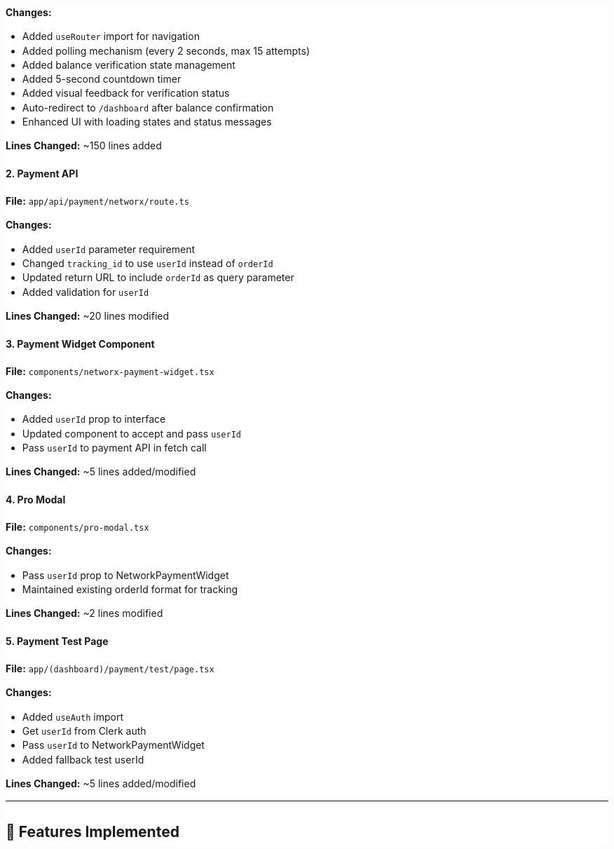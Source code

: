**Changes:**
- Added `useRouter` import for navigation
- Added polling mechanism (every 2 seconds, max 15 attempts)
- Added balance verification state management
- Added 5-second countdown timer
- Added visual feedback for verification status
- Auto-redirect to `/dashboard` after balance confirmation
- Enhanced UI with loading states and status messages

**Lines Changed:** ~150 lines added

#### 2. Payment API
**File:** `app/api/payment/networx/route.ts`

**Changes:**
- Added `userId` parameter requirement
- Changed `tracking_id` to use `userId` instead of `orderId`
- Updated return URL to include `orderId` as query parameter
- Added validation for `userId`

**Lines Changed:** ~20 lines modified

#### 3. Payment Widget Component
**File:** `components/networx-payment-widget.tsx`

**Changes:**
- Added `userId` prop to interface
- Updated component to accept and pass `userId`
- Pass `userId` to payment API in fetch call

**Lines Changed:** ~5 lines added/modified

#### 4. Pro Modal
**File:** `components/pro-modal.tsx`

**Changes:**
- Pass `userId` prop to NetworkPaymentWidget
- Maintained existing orderId format for tracking

**Lines Changed:** ~2 lines modified

#### 5. Payment Test Page
**File:** `app/(dashboard)/payment/test/page.tsx`

**Changes:**
- Added `useAuth` import
- Get `userId` from Clerk auth
- Pass `userId` to NetworkPaymentWidget
- Added fallback test userId

**Lines Changed:** ~5 lines added/modified

---

## 🎯 Features Implemented

